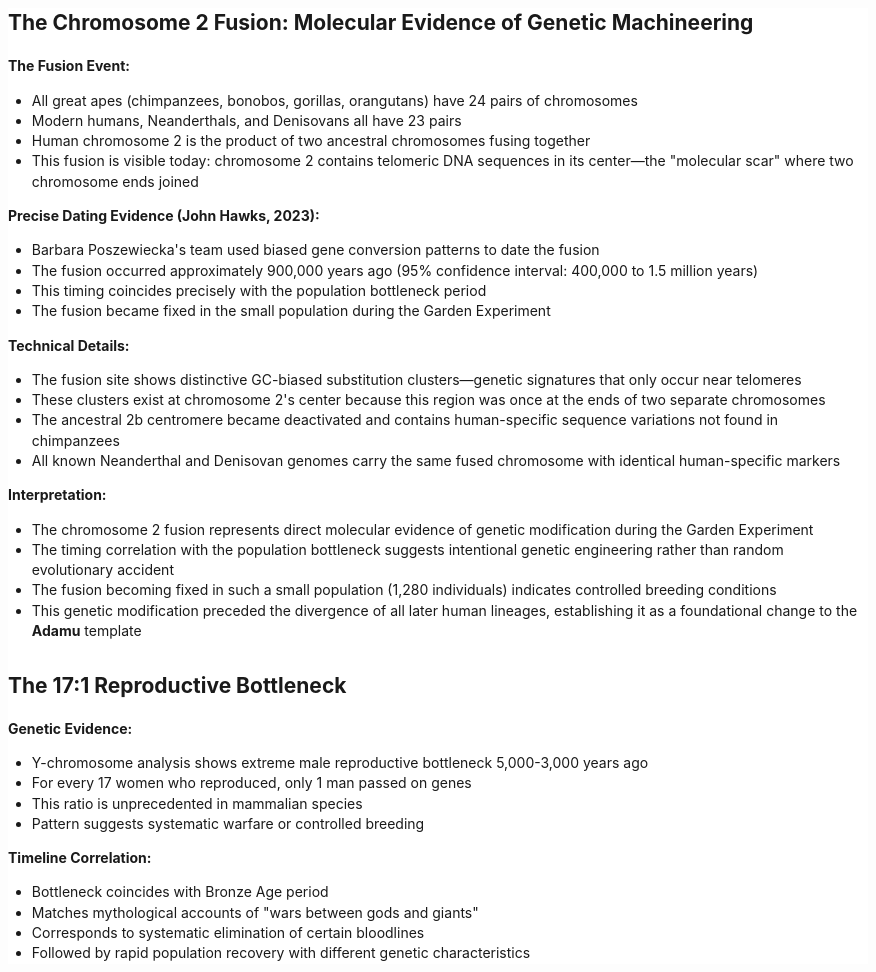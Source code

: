 ## The Chromosome 2 Fusion: Molecular Evidence of Genetic Machineering

**The Fusion Event:**

- All great apes (chimpanzees, bonobos, gorillas, orangutans) have 24 pairs of chromosomes
- Modern humans, Neanderthals, and Denisovans all have 23 pairs
- Human chromosome 2 is the product of two ancestral chromosomes fusing together
- This fusion is visible today: chromosome 2 contains telomeric DNA sequences in its center—the "molecular scar" where two chromosome ends joined

**Precise Dating Evidence (John Hawks, 2023):**

- Barbara Poszewiecka's team used biased gene conversion patterns to date the fusion
- The fusion occurred approximately 900,000 years ago (95% confidence interval: 400,000 to 1.5 million years)
- This timing coincides precisely with the population bottleneck period
- The fusion became fixed in the small population during the Garden Experiment

**Technical Details:**

- The fusion site shows distinctive GC-biased substitution clusters—genetic signatures that only occur near telomeres
- These clusters exist at chromosome 2's center because this region was once at the ends of two separate chromosomes
- The ancestral 2b centromere became deactivated and contains human-specific sequence variations not found in chimpanzees
- All known Neanderthal and Denisovan genomes carry the same fused chromosome with identical human-specific markers

**Interpretation:**

- The chromosome 2 fusion represents direct molecular evidence of genetic modification during the Garden Experiment
- The timing correlation with the population bottleneck suggests intentional genetic engineering rather than random evolutionary accident
- The fusion becoming fixed in such a small population (1,280 individuals) indicates controlled breeding conditions
- This genetic modification preceded the divergence of all later human lineages, establishing it as a foundational change to the **Adamu** template

## The 17:1 Reproductive Bottleneck

**Genetic Evidence:**

- Y-chromosome analysis shows extreme male reproductive bottleneck 5,000-3,000 years ago
- For every 17 women who reproduced, only 1 man passed on genes
- This ratio is unprecedented in mammalian species
- Pattern suggests systematic warfare or controlled breeding

**Timeline Correlation:**

- Bottleneck coincides with Bronze Age period
- Matches mythological accounts of "wars between gods and giants"
- Corresponds to systematic elimination of certain bloodlines
- Followed by rapid population recovery with different genetic characteristics
